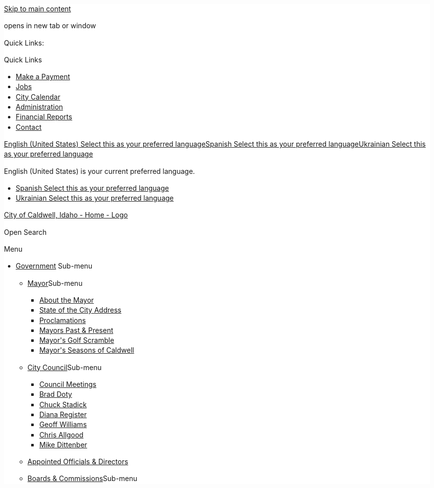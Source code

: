 [Skip to main content](https://www.cityofcaldwell.org/Government/City-Council/City-Council-Seat-1/)

opens in new tab or window

Quick Links:

Quick Links

- [Make a Payment](https://www.cityofcaldwell.org/Residents/Payments)
- [Jobs](https://www.cityofcaldwell.org/Departments/Human-Resources/Career-Opportunities)
- [City Calendar](https://www.cityofcaldwell.org/City-Calendar)
- [Administration](https://www.cityofcaldwell.org/Government/Administration)
- [Financial Reports](https://www.cityofcaldwell.org/Departments/Finance)
- [Contact](https://www.cityofcaldwell.org/Departments)

[English (United States) Select this as your preferred language](https://www.cityofcaldwell.org/Government/City-Council/City-Council-Seat-1?oc_lang=en-US)[Spanish Select this as your preferred language](https://www.cityofcaldwell.org/Government/City-Council/City-Council-Seat-1?oc_lang=es)[Ukrainian Select this as your preferred language](https://www.cityofcaldwell.org/Government/City-Council/City-Council-Seat-1?oc_lang=uk)

English (United States) is your current preferred language.

- [Spanish Select this as your preferred language](https://www.cityofcaldwell.org/Government/City-Council/City-Council-Seat-1?oc_lang=es)
- [Ukrainian Select this as your preferred language](https://www.cityofcaldwell.org/Government/City-Council/City-Council-Seat-1?oc_lang=uk)

[City of Caldwell, Idaho - Home - Logo](https://www.cityofcaldwell.org/Home)

Open Search

Menu

- [Government](https://www.cityofcaldwell.org/Government) Sub-menu
  
  - [Mayor](https://www.cityofcaldwell.org/Government/Mayor)Sub-menu
    
    - [About the Mayor](https://www.cityofcaldwell.org/Government/Mayor/About-the-Mayor)
    - [State of the City Address](https://www.cityofcaldwell.org/Government/Mayor/State-of-the-City-Address)
    - [Proclamations](https://www.cityofcaldwell.org/Government/Mayor/Proclamations)
    - [Mayors Past &amp; Present](https://www.cityofcaldwell.org/Government/Mayor/Mayors-Past-Present)
    - [Mayor's Golf Scramble](https://www.cityofcaldwell.org/Government/Mayor/Mayors-Golf-Scramble)
    - [Mayor's Seasons of Caldwell](https://www.cityofcaldwell.org/Government/Mayor/Mayors-Seasons-of-Caldwell)
  - [City Council](https://www.cityofcaldwell.org/Government/City-Council)Sub-menu
    
    - [Council Meetings](https://www.cityofcaldwell.org/Government/City-Council/Council-Meetings)
    - [Brad Doty](https://www.cityofcaldwell.org/Government/City-Council/City-Council-Seat-1)
    - [Chuck Stadick](https://www.cityofcaldwell.org/Government/City-Council/City-Council-Seat-2)
    - [Diana Register](https://www.cityofcaldwell.org/Government/City-Council/City-Council-Seat-3)
    - [Geoff Williams](https://www.cityofcaldwell.org/Government/City-Council/City-Council-Seat-4)
    - [Chris Allgood](https://www.cityofcaldwell.org/Government/City-Council/City-Council-Seat-5)
    - [Mike Dittenber](https://www.cityofcaldwell.org/Government/City-Council/City-Council-Seat-6)
  - [Appointed Officials &amp; Directors](https://www.cityofcaldwell.org/Government/Appointed-Officials-Directors)
  - [Boards &amp; Commissions](https://www.cityofcaldwell.org/Government/Boards-Commissions)Sub-menu
    